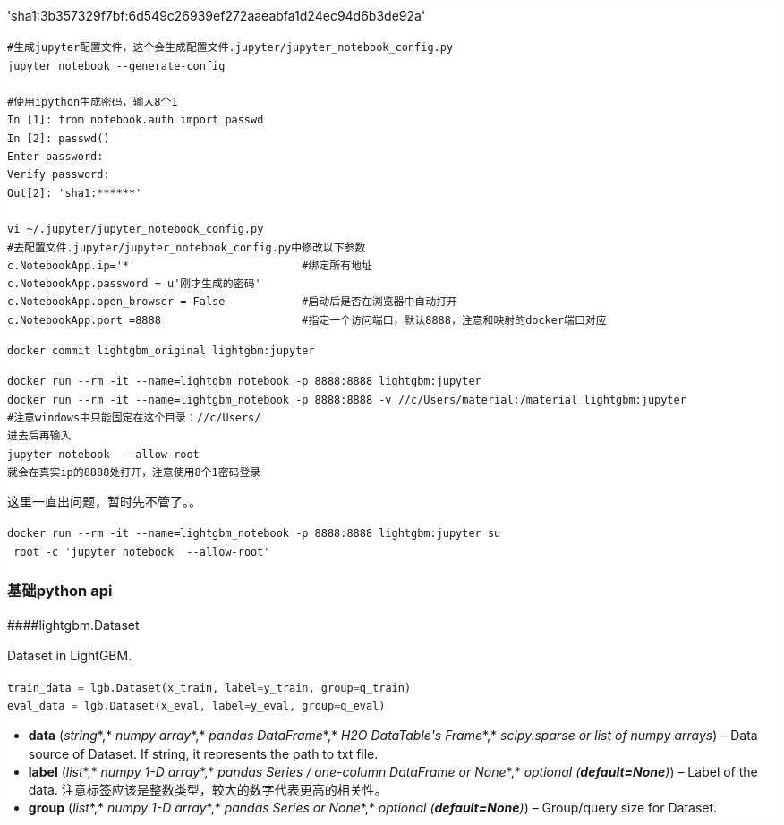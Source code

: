 'sha1:3b357329f7bf:6d549c26939ef272aaeabfa1d24ec94d6b3de92a'

```linux
#生成jupyter配置文件，这个会生成配置文件.jupyter/jupyter_notebook_config.py
jupyter notebook --generate-config

#使用ipython生成密码，输入8个1
In [1]: from notebook.auth import passwd
In [2]: passwd()
Enter password: 
Verify password: 
Out[2]: 'sha1:******'

vi ~/.jupyter/jupyter_notebook_config.py
#去配置文件.jupyter/jupyter_notebook_config.py中修改以下参数
c.NotebookApp.ip='*'                          #绑定所有地址
c.NotebookApp.password = u'刚才生成的密码'
c.NotebookApp.open_browser = False            #启动后是否在浏览器中自动打开
c.NotebookApp.port =8888                      #指定一个访问端口，默认8888，注意和映射的docker端口对应
```

```linux
docker commit lightgbm_original lightgbm:jupyter
```

```linux
docker run --rm -it --name=lightgbm_notebook -p 8888:8888 lightgbm:jupyter
docker run --rm -it --name=lightgbm_notebook -p 8888:8888 -v //c/Users/material:/material lightgbm:jupyter
#注意windows中只能固定在这个目录：//c/Users/
进去后再输入
jupyter notebook  --allow-root
就会在真实ip的8888处打开，注意使用8个1密码登录
```

这里一直出问题，暂时先不管了。。

```linux
docker run --rm -it --name=lightgbm_notebook -p 8888:8888 lightgbm:jupyter su
 root -c 'jupyter notebook  --allow-root'
```

### 基础python api

####lightgbm.Dataset

Dataset in LightGBM.

```python
train_data = lgb.Dataset(x_train, label=y_train, group=q_train)
eval_data = lgb.Dataset(x_eval, label=y_eval, group=q_eval)
```

- **data** (*string**,* *numpy array**,* *pandas DataFrame**,* *H2O DataTable's Frame**,* *scipy.sparse* *or* *list of numpy arrays*) – Data source of Dataset. If string, it represents the path to txt file.
- **label** (*list**,* *numpy 1-D array**,* *pandas Series / one-column DataFrame* *or* *None**,* *optional* *(**default=None**)*) – Label of the data. 注意标签应该是整数类型，较大的数字代表更高的相关性。 
- **group** (*list**,* *numpy 1-D array**,* *pandas Series* *or* *None**,* *optional* *(**default=None**)*) – Group/query size for Dataset. 
